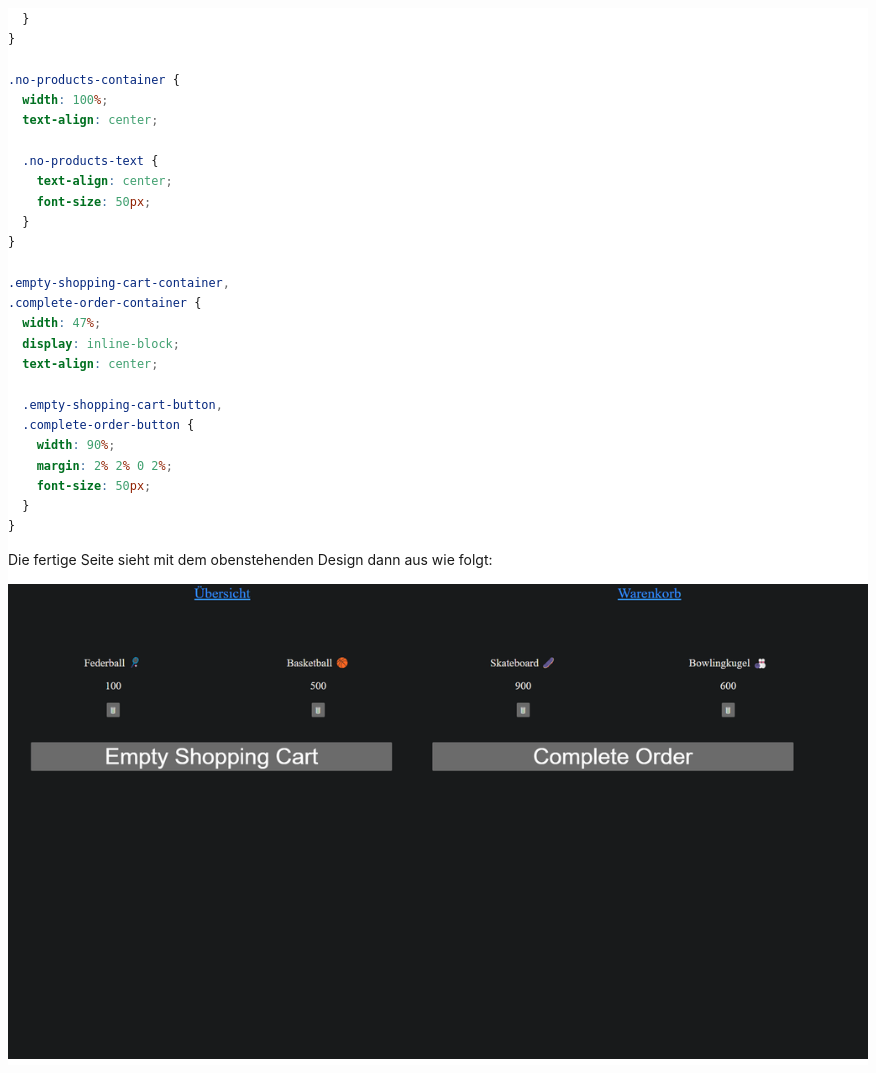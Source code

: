 ```scss
  }
}

.no-products-container {
  width: 100%;
  text-align: center;

  .no-products-text {
    text-align: center;
    font-size: 50px;
  }
}

.empty-shopping-cart-container,
.complete-order-container {
  width: 47%;
  display: inline-block;
  text-align: center;

  .empty-shopping-cart-button,
  .complete-order-button {
    width: 90%;
    margin: 2% 2% 0 2%;
    font-size: 50px;
  }
}
```

Die fertige Seite sieht mit dem obenstehenden Design dann aus wie folgt:

![Warenkorb Component](images/ngrx-applied-exercise-2-shopping-cart-page.png)
